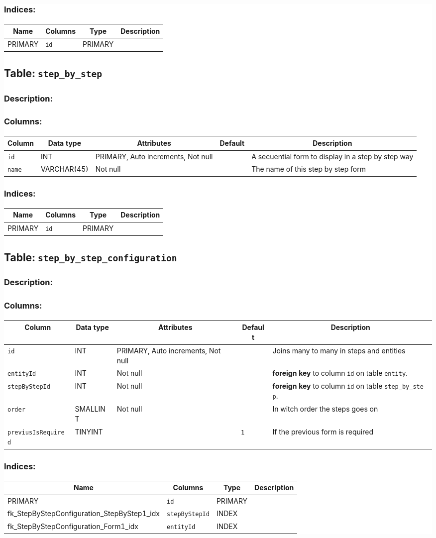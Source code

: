 ### Indices:

| Name    | Columns | Type    | Description |
| ------- | ------- | ------- | ----------- |
| PRIMARY | `id`    | PRIMARY |             |

## Table: `step_by_step`

### Description:

### Columns:

| Column | Data type   | Attributes                         | Default | Description                                        |
| ------ | ----------- | ---------------------------------- | ------- | -------------------------------------------------- |
| `id`   | INT         | PRIMARY, Auto increments, Not null |         | A secuential form to display in a step by step way |
| `name` | VARCHAR(45) | Not null                           |         | The name of this step by step form                 |

### Indices:

| Name    | Columns | Type    | Description |
| ------- | ------- | ------- | ----------- |
| PRIMARY | `id`    | PRIMARY |             |

## Table: `step_by_step_configuration`

### Description:

### Columns:

| Column              | Data type | Attributes                         | Default | Description                                             |
| ------------------- | --------- | ---------------------------------- | ------- | ------------------------------------------------------- |
| `id`                | INT       | PRIMARY, Auto increments, Not null |         | Joins many to many in steps and entities                |
| `entityId`          | INT       | Not null                           |         | **foreign key** to column `id` on table `entity`.       |
| `stepByStepId`      | INT       | Not null                           |         | **foreign key** to column `id` on table `step_by_step`. |
| `order`             | SMALLINT  | Not null                           |         | In witch order the steps goes on                        |
| `previusIsRequired` | TINYINT   |                                    | `1`     | If the previous form is required                        |

### Indices:

| Name                                       | Columns        | Type    | Description |
| ------------------------------------------ | -------------- | ------- | ----------- |
| PRIMARY                                    | `id`           | PRIMARY |             |
| fk_StepByStepConfiguration_StepByStep1_idx | `stepByStepId` | INDEX   |             |
| fk_StepByStepConfiguration_Form1_idx       | `entityId`     | INDEX   |             |
